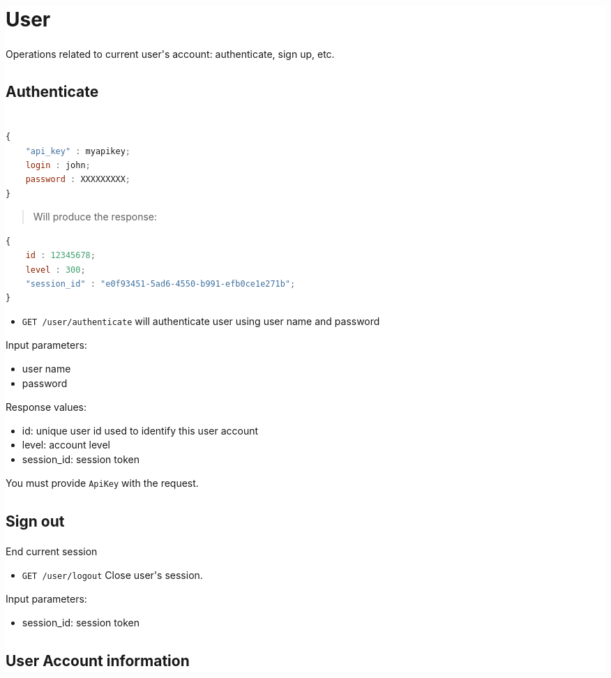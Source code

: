 # User

Operations related to current user's account: authenticate, sign up, etc.

## Authenticate

```js

{
    "api_key" : myapikey;
    login : john;
    password : XXXXXXXXX;
}
```
> Will produce the response: 


```js
{
    id : 12345678;
    level : 300;
    "session_id" : "e0f93451-5ad6-4550-b991-efb0ce1e271b";
}
```

* `GET /user/authenticate` will authenticate user using user name and password

Input parameters:

* user name
* password

Response values:

* id: unique user id used to identify this user account
* level: account level
* session_id: session token

<aside class="notice">
You must provide <code>ApiKey</code> with the request.
</aside>




## Sign out

End current session

* `GET /user/logout` Close user's session.

Input parameters:
* session_id: session token


## User Account information
